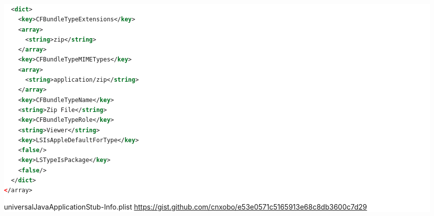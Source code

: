```XML
  <dict>
    <key>CFBundleTypeExtensions</key>
    <array>
      <string>zip</string>
    </array>
    <key>CFBundleTypeMIMETypes</key>
    <array>
      <string>application/zip</string>
    </array>
    <key>CFBundleTypeName</key>
    <string>Zip File</string>
    <key>CFBundleTypeRole</key>
    <string>Viewer</string>
    <key>LSIsAppleDefaultForType</key>
    <false/>
    <key>LSTypeIsPackage</key>
    <false/>
  </dict>
</array>
```

universalJavaApplicationStub-Info.plist https://gist.github.com/cnxobo/e53e0571c5165913e68c8db3600c7d29
